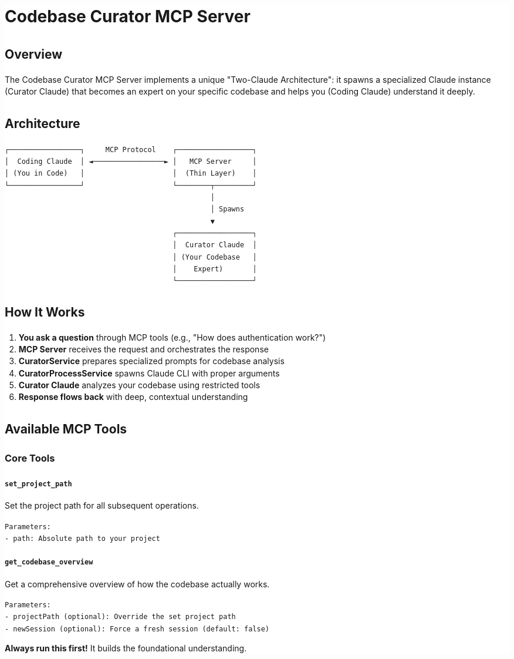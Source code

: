 # Codebase Curator MCP Server

## Overview

The Codebase Curator MCP Server implements a unique "Two-Claude Architecture": it spawns a specialized Claude instance (Curator Claude) that becomes an expert on your specific codebase and helps you (Coding Claude) understand it deeply.

## Architecture

```
┌─────────────────┐     MCP Protocol    ┌──────────────────┐
│  Coding Claude  │ ◄─────────────────► │   MCP Server     │
│ (You in Code)   │                     │  (Thin Layer)    │
└─────────────────┘                     └────────┬─────────┘
                                                 │
                                                 │ Spawns
                                                 ▼
                                        ┌──────────────────┐
                                        │  Curator Claude  │
                                        │ (Your Codebase   │
                                        │    Expert)       │
                                        └──────────────────┘
```

## How It Works

1. **You ask a question** through MCP tools (e.g., "How does authentication work?")
2. **MCP Server** receives the request and orchestrates the response
3. **CuratorService** prepares specialized prompts for codebase analysis
4. **CuratorProcessService** spawns Claude CLI with proper arguments
5. **Curator Claude** analyzes your codebase using restricted tools
6. **Response flows back** with deep, contextual understanding

## Available MCP Tools

### Core Tools

#### `set_project_path`
Set the project path for all subsequent operations.
```
Parameters:
- path: Absolute path to your project
```

#### `get_codebase_overview` 
Get a comprehensive overview of how the codebase actually works.
```
Parameters:
- projectPath (optional): Override the set project path
- newSession (optional): Force a fresh session (default: false)
```
**Always run this first!** It builds the foundational understanding.

